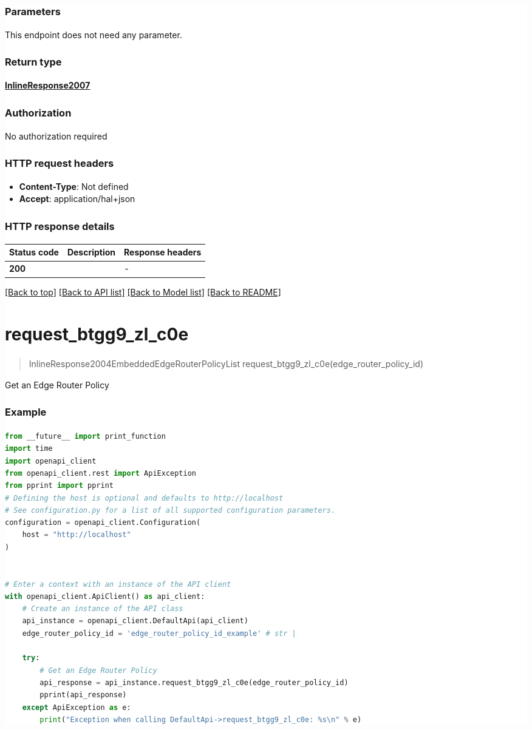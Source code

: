 ### Parameters
This endpoint does not need any parameter.

### Return type

[**InlineResponse2007**](InlineResponse2007.md)

### Authorization

No authorization required

### HTTP request headers

 - **Content-Type**: Not defined
 - **Accept**: application/hal+json

### HTTP response details
| Status code | Description | Response headers |
|-------------|-------------|------------------|
**200** |  |  -  |

[[Back to top]](#) [[Back to API list]](../README.md#documentation-for-api-endpoints) [[Back to Model list]](../README.md#documentation-for-models) [[Back to README]](../README.md)

# **request_btgg9_zl_c0e**
> InlineResponse2004EmbeddedEdgeRouterPolicyList request_btgg9_zl_c0e(edge_router_policy_id)

Get an Edge Router Policy

### Example

```python
from __future__ import print_function
import time
import openapi_client
from openapi_client.rest import ApiException
from pprint import pprint
# Defining the host is optional and defaults to http://localhost
# See configuration.py for a list of all supported configuration parameters.
configuration = openapi_client.Configuration(
    host = "http://localhost"
)


# Enter a context with an instance of the API client
with openapi_client.ApiClient() as api_client:
    # Create an instance of the API class
    api_instance = openapi_client.DefaultApi(api_client)
    edge_router_policy_id = 'edge_router_policy_id_example' # str | 

    try:
        # Get an Edge Router Policy
        api_response = api_instance.request_btgg9_zl_c0e(edge_router_policy_id)
        pprint(api_response)
    except ApiException as e:
        print("Exception when calling DefaultApi->request_btgg9_zl_c0e: %s\n" % e)
```
